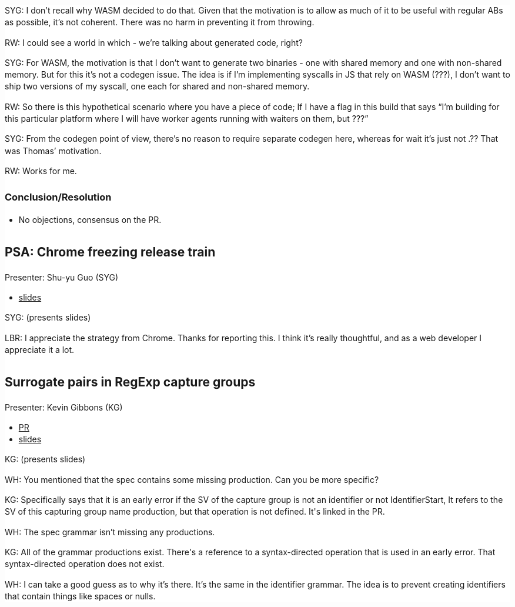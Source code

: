 SYG: I don’t recall why WASM decided to do that. Given that the motivation is to allow as much of it to be useful with regular ABs as possible, it’s not coherent. There was no harm in preventing it from throwing.

RW: I could see a world in which - we’re talking about generated code, right?

SYG: For WASM, the motivation is that I don’t want to generate two binaries - one with shared memory and one with non-shared memory. But for this it’s not a codegen issue. The idea is if I’m implementing syscalls in JS that rely on WASM (???), I don’t want to ship two versions of my syscall, one each for shared and non-shared memory.

RW: So there is this hypothetical scenario where you have a piece of code; If I have a flag in this build that says “I’m building for this particular platform where I will have worker agents running with waiters on them, but ???”

SYG: From the codegen point of view, there’s no reason to require separate codegen here, whereas for wait it’s just not .?? That was Thomas’ motivation.

RW: Works for me.
### Conclusion/Resolution

- No objections, consensus on the PR.

## PSA: Chrome freezing release train

Presenter: Shu-yu Guo (SYG)

- [slides](https://docs.google.com/presentation/d/119Pdby2Z45ClYSqQIAQ0vK-24EYaxLOTIRBb6YWZCfs/edit?usp=sharing)

SYG: (presents slides)

LBR: I appreciate the strategy from Chrome. Thanks for reporting this. I think it’s really thoughtful, and as a web developer I appreciate it a lot.

## Surrogate pairs in RegExp capture groups

Presenter: Kevin Gibbons (KG)

- [PR](https://github.com/tc39/ecma262/pull/1869)
- [slides](https://docs.google.com/presentation/d/1pKvUGkTcS5YkCqhJAlr093twy0RKtEmdoN6AGvpbP3Q/edit?usp=sharing)

KG: (presents slides)

WH: You mentioned that the spec contains some missing production.  Can you be more specific?

KG: Specifically says that it is an early error if the SV of the capture group is not an identifier or not IdentifierStart, It refers to the SV of this capturing group name production, but that operation is not defined. It's linked in the PR.

WH: The spec grammar isn’t missing any productions.

KG: All of the grammar productions exist. There's a reference to a syntax-directed operation that is used in an early error. That syntax-directed operation does not exist.

WH: I can take a good guess as to why it’s there. It’s the same in the identifier grammar. The idea is to prevent creating identifiers that contain things like spaces or nulls.
